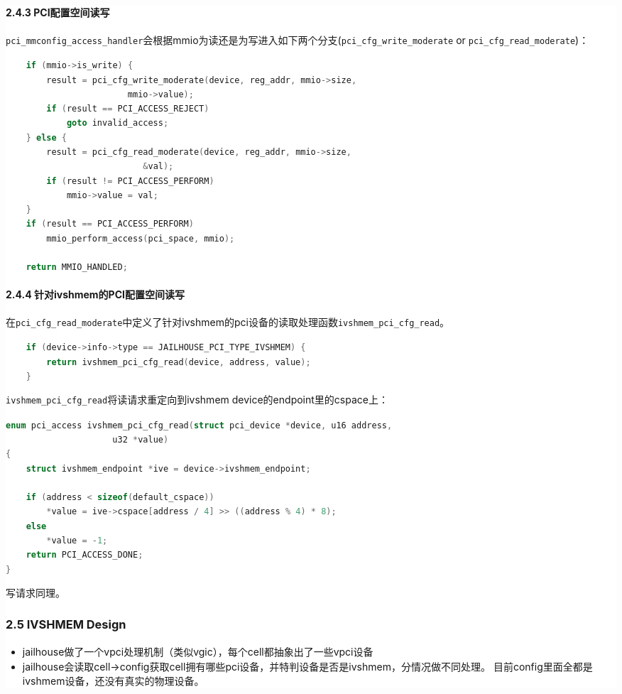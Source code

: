 #### 2.4.3 **PCI配置空间读写**

`pci_mmconfig_access_handler`会根据mmio为读还是为写进入如下两个分支(`pci_cfg_write_moderate` or `pci_cfg_read_moderate`)：

```c
	if (mmio->is_write) {
		result = pci_cfg_write_moderate(device, reg_addr, mmio->size,
						mmio->value);
		if (result == PCI_ACCESS_REJECT)
			goto invalid_access;
	} else {
		result = pci_cfg_read_moderate(device, reg_addr, mmio->size,
					       &val);
		if (result != PCI_ACCESS_PERFORM)
			mmio->value = val;
	}
	if (result == PCI_ACCESS_PERFORM)
		mmio_perform_access(pci_space, mmio);

	return MMIO_HANDLED;
```

#### 2.4.4 **针对ivshmem的PCI配置空间读写**

在`pci_cfg_read_moderate`中定义了针对ivshmem的pci设备的读取处理函数`ivshmem_pci_cfg_read`。

```c
	if (device->info->type == JAILHOUSE_PCI_TYPE_IVSHMEM) {
		return ivshmem_pci_cfg_read(device, address, value);
	}
```

`ivshmem_pci_cfg_read`将读请求重定向到ivshmem device的endpoint里的cspace上：

```c
enum pci_access ivshmem_pci_cfg_read(struct pci_device *device, u16 address,
				     u32 *value)
{
	struct ivshmem_endpoint *ive = device->ivshmem_endpoint;

	if (address < sizeof(default_cspace))
		*value = ive->cspace[address / 4] >> ((address % 4) * 8);
	else
		*value = -1;
	return PCI_ACCESS_DONE;
}
```

写请求同理。

### 2.5 **IVSHMEM Design**

* jailhouse做了一个vpci处理机制（类似vgic），每个cell都抽象出了一些vpci设备
* jailhouse会读取cell->config获取cell拥有哪些pci设备，并特判设备是否是ivshmem，分情况做不同处理。
	目前config里面全都是ivshmem设备，还没有真实的物理设备。
